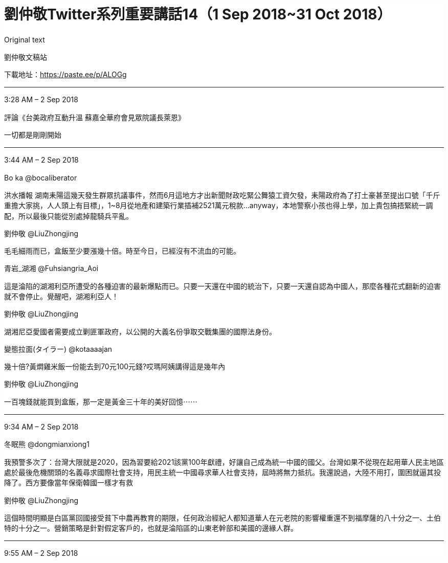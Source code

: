 # 劉仲敬Twitter系列重要講話14（1 Sep 2018~31 Oct 2018）

Original text

劉仲敬文稿站

下載地址：https://paste.ee/p/ALOGg

----

3:28 AM – 2 Sep 2018

評論《台美政府互動升溫 蘇嘉全華府會見眾院議長萊恩》

一切都是剛剛開始

----

3:44 AM – 2 Sep 2018

Bo ka @bocaliberator

洪水播報 湖南耒陽這幾天發生群眾抗議事件，然而6月這地方才出新聞財政吃緊公舞猿工資欠發，耒陽政府為了打土豪甚至提出口號「千斤重擔大家挑，人人頭上有目標」，1~8月從地產和建築行業插補2521萬元稅款…anyway，本地警察小孩也得上學，加上貴包搞捂緊統一調配，所以最後只能從別處掉龍騎兵平亂。

劉仲敬 @LiuZhongjing

毛毛細雨而已，盒飯至少要漲幾十倍。時至今日，已經沒有不流血的可能。

青岩_湖湘 @Fuhsiangria_Aoi

這是淪陷的湖湘利亞所遭受的各種迫害的最新爆點而已。只要一天還在中國的統治下，只要一天還自認為中國人，那麼各種花式翻新的迫害就不會停止。覺醒吧，湖湘利亞人！

劉仲敬 @LiuZhongjing

湖湘尼亞愛國者需要成立剿匪軍政府，以公開的大義名份爭取交戰集團的國際法身份。

變態拉面(タイラー) @kotaaaajan

幾十倍?黃燜雞米飯一份能去到70元100元錢?哎瑪阿姨講得這是幾年內

劉仲敬 @LiuZhongjing

一百塊錢就能買到盒飯，那一定是黃金三十年的美好回憶⋯⋯

----

9:34 AM – 2 Sep 2018

冬眠熊 @dongmianxiong1

我預警多次了：台灣大限就是2020，因為習要給2021該黨100年獻禮，好讓自己成為統一中國的國父。台灣如果不從現在起用華人民主地區處於最後危機關頭的名義尋求國際社會支持，用民主統一中國尋求華人社會支持，屆時將無力抵抗。我還說過，大陸不用打，圍困就逼其投降了。西方要像當年保衛韓國一樣才有救

劉仲敬 @LiuZhongjing

這個時間明顯是白區黨回國接受貧下中農再教育的期限，任何政治經紀人都知道華人在元老院的影響權重還不到福摩薩的八十分之一、土伯特的十分之一。營銷策略是針對假定客戶的，也就是淪陷區的山東老幹部和美國的邊緣人群。

----

9:55 AM – 2 Sep 2018
